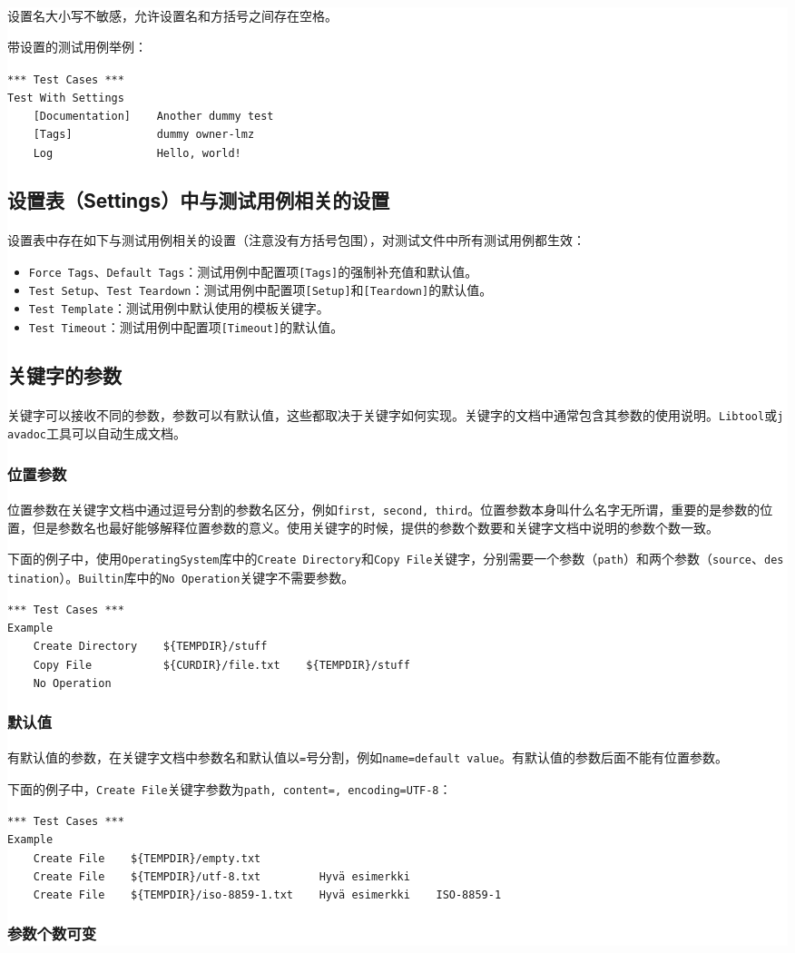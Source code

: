 设置名大小写不敏感，允许设置名和方括号之间存在空格。

带设置的测试用例举例：

```text
*** Test Cases ***
Test With Settings
    [Documentation]    Another dummy test
    [Tags]             dummy owner-lmz
    Log                Hello, world!
```

## 设置表（Settings）中与测试用例相关的设置

设置表中存在如下与测试用例相关的设置（注意没有方括号包围），对测试文件中所有测试用例都生效：

* `Force Tags`、`Default Tags`：测试用例中配置项`[Tags]`的强制补充值和默认值。
* `Test Setup`、`Test Teardown`：测试用例中配置项`[Setup]`和`[Teardown]`的默认值。
* `Test Template`：测试用例中默认使用的模板关键字。
* `Test Timeout`：测试用例中配置项`[Timeout]`的默认值。

## 关键字的参数

关键字可以接收不同的参数，参数可以有默认值，这些都取决于关键字如何实现。关键字的文档中通常包含其参数的使用说明。`Libtool`或`javadoc`工具可以自动生成文档。

### 位置参数

位置参数在关键字文档中通过逗号分割的参数名区分，例如`first, second, third`。位置参数本身叫什么名字无所谓，重要的是参数的位置，但是参数名也最好能够解释位置参数的意义。使用关键字的时候，提供的参数个数要和关键字文档中说明的参数个数一致。

下面的例子中，使用`OperatingSystem`库中的`Create Directory`和`Copy File`关键字，分别需要一个参数（`path`）和两个参数（`source`、`destination`）。`Builtin`库中的`No Operation`关键字不需要参数。

```text
*** Test Cases ***
Example
    Create Directory    ${TEMPDIR}/stuff
    Copy File           ${CURDIR}/file.txt    ${TEMPDIR}/stuff
    No Operation
```

### 默认值

有默认值的参数，在关键字文档中参数名和默认值以`=`号分割，例如`name=default value`。有默认值的参数后面不能有位置参数。

下面的例子中，`Create File`关键字参数为`path, content=, encoding=UTF-8`：

```text
*** Test Cases ***
Example
    Create File    ${TEMPDIR}/empty.txt
    Create File    ${TEMPDIR}/utf-8.txt         Hyvä esimerkki
    Create File    ${TEMPDIR}/iso-8859-1.txt    Hyvä esimerkki    ISO-8859-1
```

### 参数个数可变
